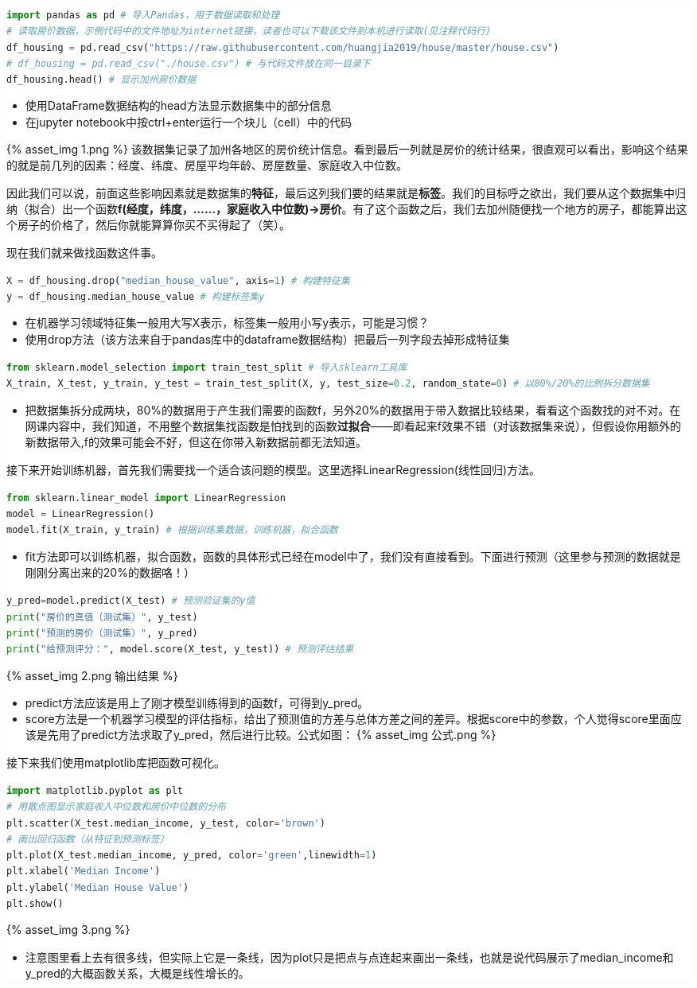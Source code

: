 ```python
import pandas as pd # 导入Pandas，用于数据读取和处理
# 读取房价数据，示例代码中的文件地址为internet链接，读者也可以下载该文件到本机进行读取(见注释代码行)
df_housing = pd.read_csv("https://raw.githubusercontent.com/huangjia2019/house/master/house.csv")
# df_housing = pd.read_csv("./house.csv") # 与代码文件放在同一目录下
df_housing.head() # 显示加州房价数据
```
* 使用DataFrame数据结构的head方法显示数据集中的部分信息
* 在jupyter notebook中按ctrl+enter运行一个块儿（cell）中的代码

{% asset_img 1.png %}
该数据集记录了加州各地区的房价统计信息。看到最后一列就是房价的统计结果，很直观可以看出，影响这个结果的就是前几列的因素：经度、纬度、房屋平均年龄、房屋数量、家庭收入中位数。

因此我们可以说，前面这些影响因素就是数据集的**特征**，最后这列我们要的结果就是**标签**。我们的目标呼之欲出，我们要从这个数据集中归纳（拟合）出一个函数**f(经度，纬度，……，家庭收入中位数)->房价**。有了这个函数之后，我们去加州随便找一个地方的房子，都能算出这个房子的价格了，然后你就能算算你买不买得起了（笑）。

现在我们就来做找函数这件事。
```python
X = df_housing.drop("median_house_value", axis=1) # 构建特征集
y = df_housing.median_house_value # 构建标签集y
```
* 在机器学习领域特征集一般用大写X表示，标签集一般用小写y表示，可能是习惯？
* 使用drop方法（该方法来自于pandas库中的dataframe数据结构）把最后一列字段去掉形成特征集
```python
from sklearn.model_selection import train_test_split # 导入sklearn工具库
X_train, X_test, y_train, y_test = train_test_split(X, y, test_size=0.2, random_state=0) # 以80%/20%的比例拆分数据集
```
* 把数据集拆分成两块，80%的数据用于产生我们需要的函数f，另外20%的数据用于带入数据比较结果，看看这个函数找的对不对。在网课内容中，我们知道，不用整个数据集找函数是怕找到的函数**过拟合**——即看起来f效果不错（对该数据集来说），但假设你用额外的新数据带入,f的效果可能会不好，但这在你带入新数据前都无法知道。

接下来开始训练机器，首先我们需要找一个适合该问题的模型。这里选择LinearRegression(线性回归)方法。
```python
from sklearn.linear_model import LinearRegression
model = LinearRegression()
model.fit(X_train, y_train) # 根据训练集数据，训练机器，拟合函数
```
* fit方法即可以训练机器，拟合函数，函数的具体形式已经在model中了，我们没有直接看到。下面进行预测（这里参与预测的数据就是刚刚分离出来的20%的数据咯！）
```python
y_pred=model.predict(X_test) # 预测验证集的y值
print("房价的真值（测试集）", y_test)
print("预测的房价（测试集）", y_pred)
print("给预测评分：", model.score(X_test, y_test)) # 预测评估结果
```
{% asset_img 2.png 输出结果 %}

* predict方法应该是用上了刚才模型训练得到的函数f，可得到y_pred。
* score方法是一个机器学习模型的评估指标，给出了预测值的方差与总体方差之间的差异。根据score中的参数，个人觉得score里面应该是先用了predict方法求取了y_pred，然后进行比较。公式如图：
{% asset_img 公式.png %}

接下来我们使用matplotlib库把函数可视化。
```python
import matplotlib.pyplot as plt
# 用散点图显示家庭收入中位数和房价中位数的分布
plt.scatter(X_test.median_income, y_test, color='brown')
# 画出回归函数（从特征到预测标签）
plt.plot(X_test.median_income, y_pred, color='green',linewidth=1)
plt.xlabel('Median Income')
plt.ylabel('Median House Value')
plt.show()
```
{% asset_img 3.png %}
* 注意图里看上去有很多线，但实际上它是一条线，因为plot只是把点与点连起来画出一条线，也就是说代码展示了median_income和y_pred的大概函数关系，大概是线性增长的。

